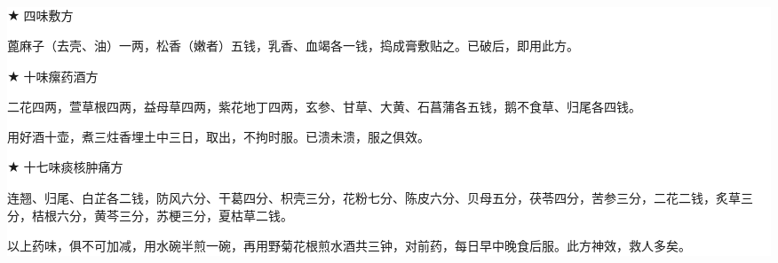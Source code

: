 ★ 四味敷方  

蓖麻子（去壳、油）一两，松香（嫩者）五钱，乳香、血竭各一钱，捣成膏敷贴之。已破后，即用此方。  

★ 十味瘰药酒方  

二花四两，萱草根四两，益母草四两，紫花地丁四两，玄参、甘草、大黄、石菖蒲各五钱，鹅不食草、归尾各四钱。  

用好酒十壶，煮三炷香埋土中三日，取出，不拘时服。已溃未溃，服之俱效。  

★ 十七味痰核肿痛方  

连翘、归尾、白芷各二钱，防风六分、干葛四分、枳壳三分，花粉七分、陈皮六分、贝母五分，茯苓四分，苦参三分，二花二钱，炙草三分，桔根六分，黄芩三分，苏梗三分，夏枯草二钱。  

以上药味，俱不可加减，用水碗半煎一碗，再用野菊花根煎水酒共三钟，对前药，每日早中晚食后服。此方神效，救人多矣。  

